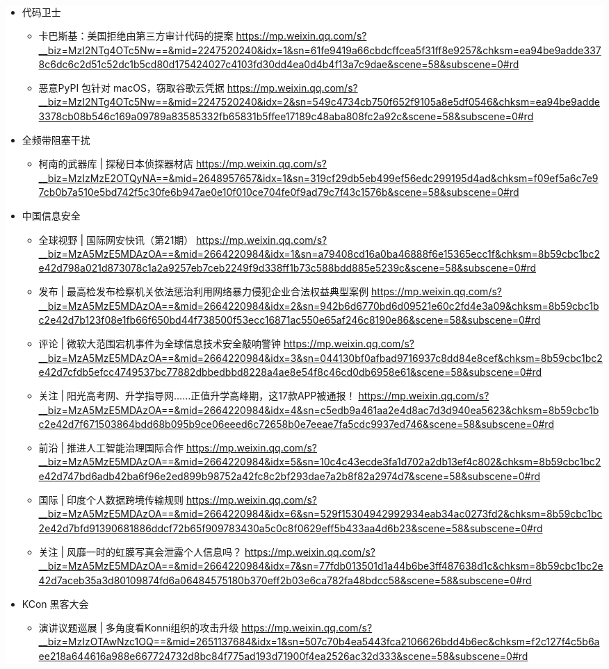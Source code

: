 - 代码卫士
  - 卡巴斯基：美国拒绝由第三方审计代码的提案
https://mp.weixin.qq.com/s?__biz=MzI2NTg4OTc5Nw==&mid=2247520240&idx=1&sn=61fe9419a66cbdcffcea5f31ff8e9257&chksm=ea94be9adde3378c6dc6c2d51c52dc1b5cd80d175424027c4103fd30dd4ea0d4b4f13a7c9dae&scene=58&subscene=0#rd

  - 恶意PyPI 包针对 macOS，窃取谷歌云凭据
https://mp.weixin.qq.com/s?__biz=MzI2NTg4OTc5Nw==&mid=2247520240&idx=2&sn=549c4734cb750f652f9105a8e5df0546&chksm=ea94be9adde3378cb08b546c169a09789a83585332fb65831b5ffee17189c48aba808fc2a92c&scene=58&subscene=0#rd

- 全频带阻塞干扰
  - 柯南的武器库 | 探秘日本侦探器材店
https://mp.weixin.qq.com/s?__biz=MzIzMzE2OTQyNA==&mid=2648957657&idx=1&sn=319cf29db5eb499ef56edc299195d4ad&chksm=f09ef5a6c7e97cb0b7a510e5bd742f5c30fe6b947ae0e10f010ce704fe0f9ad79c7f43c1576b&scene=58&subscene=0#rd

- 中国信息安全
  - 全球视野 | 国际网安快讯（第21期）
https://mp.weixin.qq.com/s?__biz=MzA5MzE5MDAzOA==&mid=2664220984&idx=1&sn=a79408cd16a0ba46888f6e15365ecc1f&chksm=8b59cbc1bc2e42d798a021d873078c1a2a9257eb7ceb2249f9d338ff1b73c588bdd885e5239c&scene=58&subscene=0#rd

  - 发布 | 最高检发布检察机关依法惩治利用网络暴力侵犯企业合法权益典型案例
https://mp.weixin.qq.com/s?__biz=MzA5MzE5MDAzOA==&mid=2664220984&idx=2&sn=942b6d6770bd6d09521e60c2fd4e3a09&chksm=8b59cbc1bc2e42d7b123f08e1fb66f650bd44f738500f53ecc16871ac550e65af246c8190e86&scene=58&subscene=0#rd

  - 评论 | 微软大范围宕机事件为全球信息技术安全敲响警钟
https://mp.weixin.qq.com/s?__biz=MzA5MzE5MDAzOA==&mid=2664220984&idx=3&sn=044130bf0afbad9716937c8dd84e8cef&chksm=8b59cbc1bc2e42d7cfdb5efcc4749537bc77882dbbedbbd8228a4ae8e54f8c46cd0db6958e61&scene=58&subscene=0#rd

  - 关注 | 阳光高考网、升学指导网……正值升学高峰期，这17款APP被通报！
https://mp.weixin.qq.com/s?__biz=MzA5MzE5MDAzOA==&mid=2664220984&idx=4&sn=c5edb9a461aa2e4d8ac7d3d940ea5623&chksm=8b59cbc1bc2e42d7f671503864bdd68b095b9ce06eeed6c72658b0e7eeae7fa5cdc9937ed746&scene=58&subscene=0#rd

  - 前沿 | 推进人工智能治理国际合作
https://mp.weixin.qq.com/s?__biz=MzA5MzE5MDAzOA==&mid=2664220984&idx=5&sn=10c4c43ecde3fa1d702a2db13ef4c802&chksm=8b59cbc1bc2e42d747bd6adb42ba6f96e2ed899b98752a42fc8c2bf293dae7a2b8f82a2974d7&scene=58&subscene=0#rd

  - 国际 | 印度个人数据跨境传输规则
https://mp.weixin.qq.com/s?__biz=MzA5MzE5MDAzOA==&mid=2664220984&idx=6&sn=529f15304942992934eab34ac0273fd2&chksm=8b59cbc1bc2e42d7bfd91390681886ddcf72b65f909783430a5c0c8f0629eff5b433aa4d6b23&scene=58&subscene=0#rd

  - 关注 | 风靡一时的虹膜写真会泄露个人信息吗？
https://mp.weixin.qq.com/s?__biz=MzA5MzE5MDAzOA==&mid=2664220984&idx=7&sn=77fdb013501d1a44b6be3ff487638d1c&chksm=8b59cbc1bc2e42d7aceb35a3d80109874fd6a06484575180b370eff2b03e6ca782fa48bdcc58&scene=58&subscene=0#rd

- KCon 黑客大会
  - 演讲议题巡展 | 多角度看Konni组织的攻击升级
https://mp.weixin.qq.com/s?__biz=MzIzOTAwNzc1OQ==&mid=2651137684&idx=1&sn=507c70b4ea5443fca2106626bdd4b6ec&chksm=f2c127f4c5b6aee218a644616a988e667724732d8bc84f775ad193d71900f4ea2526ac32d333&scene=58&subscene=0#rd
